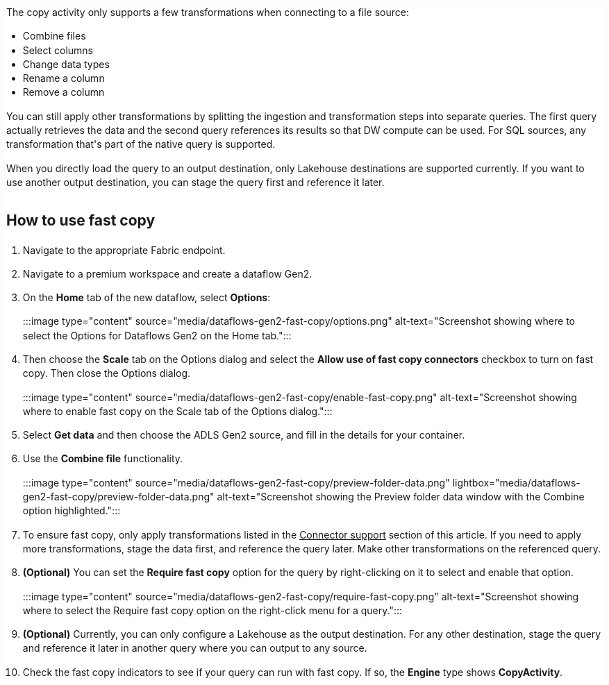 The copy activity only supports a few transformations when connecting to a file source:

- Combine files
- Select columns
- Change data types
- Rename a column
- Remove a column

You can still apply other transformations by splitting the ingestion and transformation steps into separate queries. The first query actually retrieves the data and the second query references its results so that DW compute can be used. For SQL sources, any transformation that's part of the native query is supported.

When you directly load the query to an output destination, only Lakehouse destinations are supported currently. If you want to use another output destination, you can stage the query first and reference it later.

## How to use fast copy

1. Navigate to the appropriate Fabric endpoint.
1. Navigate to a premium workspace and create a dataflow Gen2.
1. On the **Home** tab of the new dataflow, select **Options**:

   :::image type="content" source="media/dataflows-gen2-fast-copy/options.png" alt-text="Screenshot showing where to select the Options for Dataflows Gen2 on the Home tab.":::

1. Then choose the **Scale** tab on the Options dialog and select the **Allow use of fast copy connectors** checkbox to turn on fast copy. Then close the Options dialog.

   :::image type="content" source="media/dataflows-gen2-fast-copy/enable-fast-copy.png" alt-text="Screenshot showing where to enable fast copy on the Scale tab of the Options dialog.":::

1. Select **Get data** and then choose the ADLS Gen2 source, and fill in the details for your container.
1. Use the **Combine file**  functionality.

   :::image type="content" source="media/dataflows-gen2-fast-copy/preview-folder-data.png" lightbox="media/dataflows-gen2-fast-copy/preview-folder-data.png" alt-text="Screenshot showing the Preview folder data window with the Combine option highlighted.":::

1. To ensure fast copy, only apply transformations listed in the [Connector support](#connector-support) section of this article. If you need to apply more transformations, stage the data first, and reference the query later. Make other transformations on the referenced query.
1. **(Optional)** You can set the **Require fast copy** option for the query by right-clicking on it to select and enable that option.

   :::image type="content" source="media/dataflows-gen2-fast-copy/require-fast-copy.png" alt-text="Screenshot showing where to select the Require fast copy option on the right-click menu for a query.":::

1. **(Optional)** Currently, you can only configure a Lakehouse as the output destination. For any other destination, stage the query and reference it later in another query where you can output to any source.
1. Check the fast copy indicators to see if your query can run with fast copy. If so, the **Engine** type shows **CopyActivity**.
